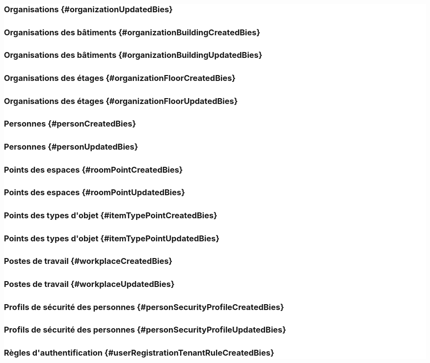 
### Organisations {#organizationUpdatedBies}
        

### Organisations des bâtiments {#organizationBuildingCreatedBies}
        

### Organisations des bâtiments {#organizationBuildingUpdatedBies}
        

### Organisations des étages {#organizationFloorCreatedBies}
        

### Organisations des étages {#organizationFloorUpdatedBies}
        

### Personnes {#personCreatedBies}
        

### Personnes {#personUpdatedBies}
        

### Points des espaces {#roomPointCreatedBies}
        

### Points des espaces {#roomPointUpdatedBies}
        

### Points des types d'objet {#itemTypePointCreatedBies}
        

### Points des types d'objet {#itemTypePointUpdatedBies}
        

### Postes de travail {#workplaceCreatedBies}
        

### Postes de travail {#workplaceUpdatedBies}
        

### Profils de sécurité des personnes {#personSecurityProfileCreatedBies}
        

### Profils de sécurité des personnes {#personSecurityProfileUpdatedBies}
        

### Règles d'authentification {#userRegistrationTenantRuleCreatedBies}
        